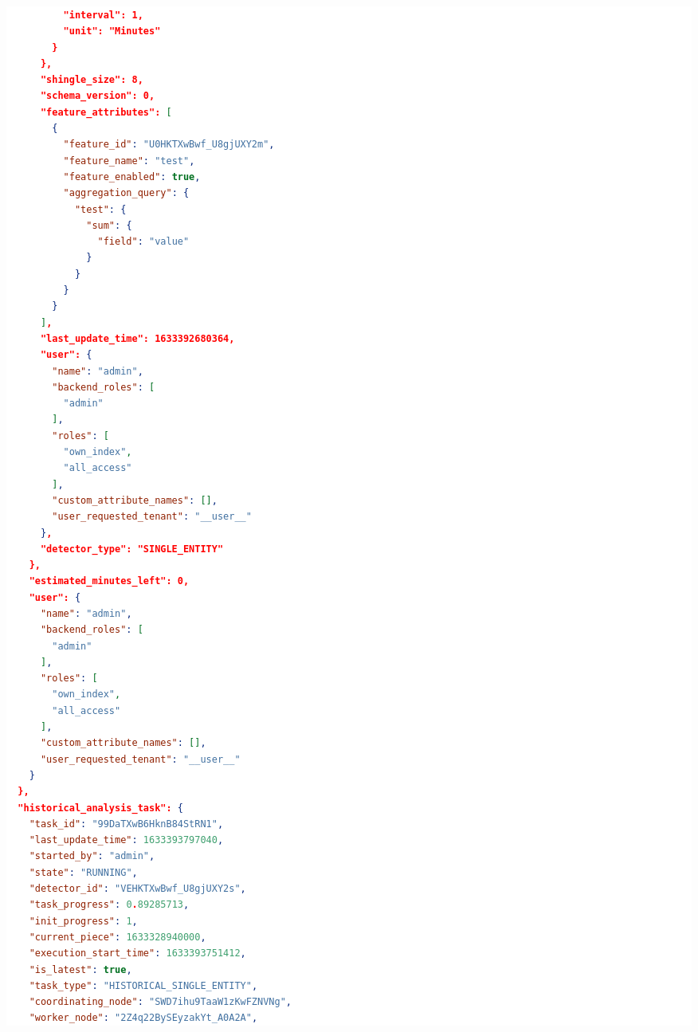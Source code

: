 ```json
          "interval": 1,
          "unit": "Minutes"
        }
      },
      "shingle_size": 8,
      "schema_version": 0,
      "feature_attributes": [
        {
          "feature_id": "U0HKTXwBwf_U8gjUXY2m",
          "feature_name": "test",
          "feature_enabled": true,
          "aggregation_query": {
            "test": {
              "sum": {
                "field": "value"
              }
            }
          }
        }
      ],
      "last_update_time": 1633392680364,
      "user": {
        "name": "admin",
        "backend_roles": [
          "admin"
        ],
        "roles": [
          "own_index",
          "all_access"
        ],
        "custom_attribute_names": [],
        "user_requested_tenant": "__user__"
      },
      "detector_type": "SINGLE_ENTITY"
    },
    "estimated_minutes_left": 0,
    "user": {
      "name": "admin",
      "backend_roles": [
        "admin"
      ],
      "roles": [
        "own_index",
        "all_access"
      ],
      "custom_attribute_names": [],
      "user_requested_tenant": "__user__"
    }
  },
  "historical_analysis_task": {
    "task_id": "99DaTXwB6HknB84StRN1",
    "last_update_time": 1633393797040,
    "started_by": "admin",
    "state": "RUNNING",
    "detector_id": "VEHKTXwBwf_U8gjUXY2s",
    "task_progress": 0.89285713,
    "init_progress": 1,
    "current_piece": 1633328940000,
    "execution_start_time": 1633393751412,
    "is_latest": true,
    "task_type": "HISTORICAL_SINGLE_ENTITY",
    "coordinating_node": "SWD7ihu9TaaW1zKwFZNVNg",
    "worker_node": "2Z4q22BySEyzakYt_A0A2A",
```
